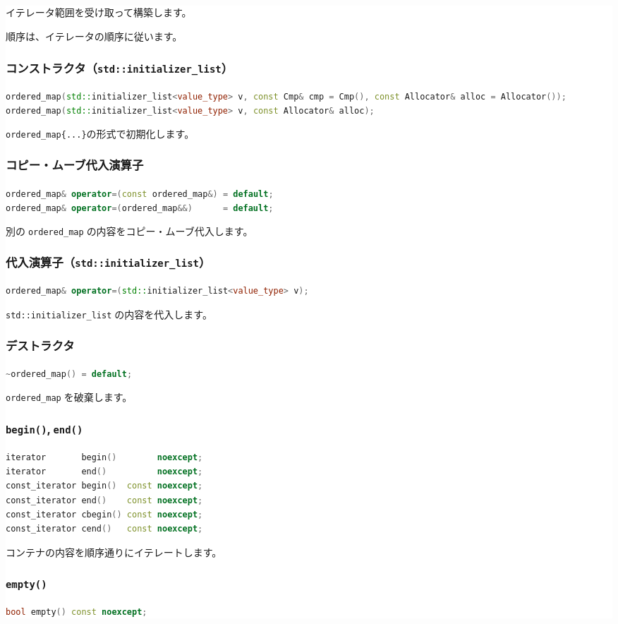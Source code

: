 イテレータ範囲を受け取って構築します。

順序は、イテレータの順序に従います。

### コンストラクタ（`std::initializer_list`）

```cpp
ordered_map(std::initializer_list<value_type> v, const Cmp& cmp = Cmp(), const Allocator& alloc = Allocator());
ordered_map(std::initializer_list<value_type> v, const Allocator& alloc);
```

`ordered_map{...}`の形式で初期化します。

### コピー・ムーブ代入演算子

```cpp
ordered_map& operator=(const ordered_map&) = default;
ordered_map& operator=(ordered_map&&)      = default;
```

別の `ordered_map` の内容をコピー・ムーブ代入します。

### 代入演算子（`std::initializer_list`）

```cpp
ordered_map& operator=(std::initializer_list<value_type> v);
```

`std::initializer_list` の内容を代入します。

### デストラクタ

```cpp
~ordered_map() = default;
```

`ordered_map` を破棄します。

### `begin()`, `end()`

```cpp
iterator       begin()        noexcept;
iterator       end()          noexcept;
const_iterator begin()  const noexcept;
const_iterator end()    const noexcept;
const_iterator cbegin() const noexcept;
const_iterator cend()   const noexcept;
```

コンテナの内容を順序通りにイテレートします。

### `empty()`

```cpp
bool empty() const noexcept;
```
